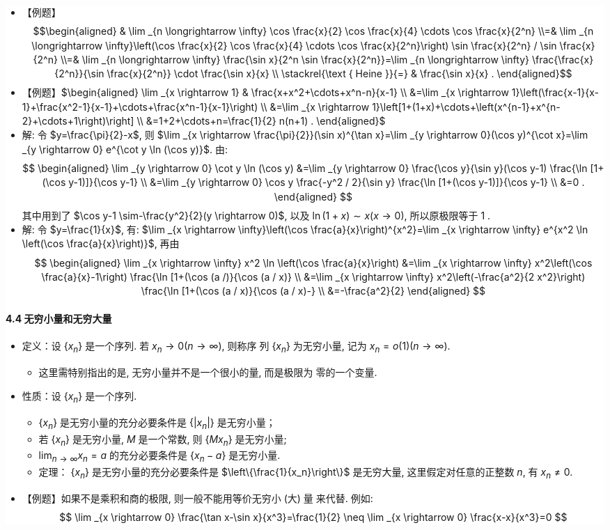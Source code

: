 - 【例题】$$\begin{aligned} & \lim _{n \longrightarrow \infty} \cos \frac{x}{2} \cos \frac{x}{4} \cdots \cos \frac{x}{2^n} \\=& \lim _{n \longrightarrow \infty}\left(\cos \frac{x}{2} \cos \frac{x}{4} \cdots \cos \frac{x}{2^n}\right) \sin \frac{x}{2^n} / \sin \frac{x}{2^n} \\=& \lim _{n \longrightarrow \infty} \frac{\sin x}{2^n \sin \frac{x}{2^n}}=\lim _{n \longrightarrow \infty} \frac{\frac{x}{2^n}}{\sin \frac{x}{2^n}} \cdot \frac{\sin x}{x} \\ \stackrel{\text { Heine }}{=} & \frac{\sin x}{x} . \end{aligned}$$
- 【例题】$\begin{aligned} \lim _{x \rightarrow 1} & \frac{x+x^2+\cdots+x^n-n}{x-1} \\ &=\lim _{x \rightarrow 1}\left(\frac{x-1}{x-1}+\frac{x^2-1}{x-1}+\cdots+\frac{x^n-1}{x-1}\right) \\ &=\lim _{x \rightarrow 1}\left[1+(1+x)+\cdots+\left(x^{n-1}+x^{n-2}+\cdots+1\right)\right] \\ &=1+2+\cdots+n=\frac{1}{2} n(n+1) . \end{aligned}$
- 解: 令 $y=\frac{\pi}{2}-x$, 则 $\lim _{x \rightarrow \frac{\pi}{2}}(\sin x)^{\tan x}=\lim _{y \rightarrow 0}(\cos y)^{\cot x}=\lim _{y \rightarrow 0} e^{\cot y \ln (\cos y)}$. 由:
  $$
  \begin{aligned}
  \lim _{y \rightarrow 0} \cot y \ln (\cos y) &=\lim _{y \rightarrow 0} \frac{\cos y}{\sin y}(\cos y-1) \frac{\ln [1+(\cos y-1)]}{\cos y-1} \\
  &=\lim _{y \rightarrow 0} \cos y \frac{-y^2 / 2}{\sin y} \frac{\ln [1+(\cos y-1)]}{\cos y-1} \\
  &=0 .
  \end{aligned}
  $$
  其中用到了 $\cos y-1 \sim-\frac{y^2}{2}(y \rightarrow 0)$, 以及 $\ln (1+x) \sim x(x \rightarrow 0)$, 所以原极限等于 1 .
- 解: 令 $y=\frac{1}{x}$, 有: $\lim _{x \rightarrow \infty}\left(\cos \frac{a}{x}\right)^{x^2}=\lim _{x \rightarrow \infty} e^{x^2 \ln \left(\cos \frac{a}{x}\right)}$, 再由
  $$
  \begin{aligned}
  \lim _{x \rightarrow \infty} x^2 \ln \left(\cos \frac{a}{x}\right) &=\lim _{x \rightarrow \infty} x^2\left(\cos \frac{a}{x}-1\right) \frac{\ln [1+(\cos (a /)}{\cos (a / x)} \\
  &=\lim _{x \rightarrow \infty} x^2\left(-\frac{a^2}{2 x^2}\right) \frac{\ln [1+(\cos (a / x)}{\cos (a / x)-} \\
  &=-\frac{a^2}{2}
  \end{aligned}
  $$





#### 4.4  无穷小量和无穷大量

- 定义：设 $\left\{x_n\right\}$ 是一个序列. 若 $x_n \rightarrow 0(n \rightarrow \infty)$, 则称序 列 $\left\{x_n\right\}$ 为无穷小量, 记为 $x_n=o(1)(n \rightarrow \infty)$.

  - 这里需特别指出的是, 无穷小量并不是一个很小的量, 而是极限为 零的一个变量.

- 性质：设 $\left\{x_n\right\}$ 是一个序列.

  - $\left\{x_n\right\}$ 是无穷小量的充分必要条件是 $\left\{\left|x_n\right|\right\}$ 是无穷小量；
  - 若 $\left\{x_n\right\}$ 是无穷小量, $M$ 是一个常数, 则 $\left\{M x_n\right\}$ 是无穷小量;
  -  $\lim _{n \rightarrow \infty} x_n=a$ 的充分必要条件是 $\left\{x_n-a\right\}$ 是无穷小量.
  - 定理： $\left\{x_n\right\}$ 是无穷小量的充分必要条件是 $\left\{\frac{1}{x_n}\right\}$ 是无穷大量, 这里假定对任意的正整数 $n$, 有 $x_n \neq 0$.

- 【例题】如果不是乘积和商的极限, 则一般不能用等价无穷小 (大) 量 来代替. 例如:
  $$
  \lim _{x \rightarrow 0} \frac{\tan x-\sin x}{x^3}=\frac{1}{2} \neq \lim _{x \rightarrow 0} \frac{x-x}{x^3}=0
  $$
